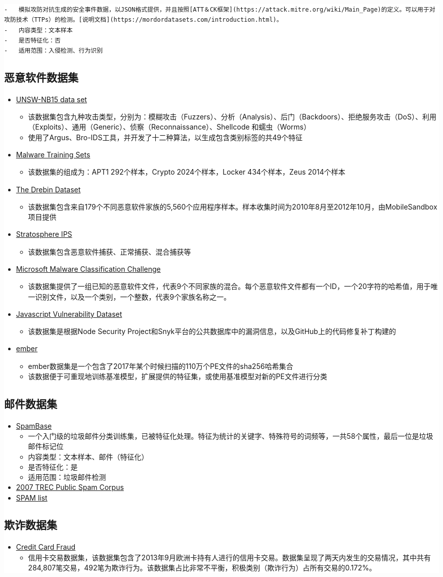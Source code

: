     -   模拟攻防对抗生成的安全事件数据，以JSON格式提供，并且按照[ATT＆CK框架](https://attack.mitre.org/wiki/Main_Page)的定义。可以用于对攻防技术（TTPs）的检测。[说明文档](https://mordordatasets.com/introduction.html)。
    -   内容类型：文本样本
    -   是否特征化：否
    -   适用范围：入侵检测、行为识别



## 恶意软件数据集

-   [UNSW-NB15 data set](https://www.unsw.adfa.edu.au/unsw-canberra-cyber/cybersecurity/ADFA-NB15-Datasets/)
    -   该数据集包含九种攻击类型，分别为：模糊攻击（Fuzzers）、分析（Analysis）、后门（Backdoors）、拒绝服务攻击（DoS）、利用（Exploits）、通用（Generic）、侦察（Reconnaissance）、Shellcode 和蠕虫（Worms）
    -   使用了Argus、Bro-IDS工具，并开发了十二种算法，以生成包含类别标签的共49个特征

-   [Malware Training Sets](https://marcoramilli.blogspot.com/2016/12/malware-training-sets-machine-learning.html)
    -   该数据集的组成为：APT1 292个样本，Crypto 2024个样本，Locker 434个样本，Zeus 2014个样本

-   [The Drebin Dataset](https://www.sec.cs.tu-bs.de/~danarp/drebin/)
    -   该数据集包含来自179个不同恶意软件家族的5,560个应用程序样本。样本收集时间为2010年8月至2012年10月，由MobileSandbox项目提供

-   [Stratosphere IPS](https://www.stratosphereips.org/datasets-overview/)
    -   该数据集包含恶意软件捕获、正常捕获、混合捕获等

-   [Microsoft Malware Classification Challenge](https://www.kaggle.com/c/malware-classification/data)
    -   该数据集提供了一组已知的恶意软件文件，代表9个不同家族的混合。每个恶意软件文件都有一个ID，一个20字符的哈希值，用于唯一识别文件，以及一个类别，一个整数，代表9个家族名称之一。

-   [Javascript Vulnerability Dataset](http://www.inf.u-szeged.hu/~ferenc/papers/JSVulnerabilityDataSet/)
    -   该数据集是根据Node Security Project和Snyk平台的公共数据库中的漏洞信息，以及GitHub上的代码修复补丁构建的

-   [ember](https://github.com/endgameinc/ember)
    -   ember数据集是一个包含了2017年某个时候扫描的110万个PE文件的sha256哈希集合
    -   该数据便于可重现地训练基准模型，扩展提供的特征集，或使用基准模型对新的PE文件进行分类




## 邮件数据集

-   [SpamBase](http://archive.ics.uci.edu/ml/datasets/Spambase)
    -   一个入门级的垃圾邮件分类训练集，已被特征化处理。特征为统计的关键字、特殊符号的词频等，一共58个属性，最后一位是垃圾邮件标记位
    -   内容类型：文本样本、邮件（特征化）
    -   是否特征化：是
    -   适用范围：垃圾邮件检测
-   [2007 TREC Public Spam Corpus](https://plg.uwaterloo.ca/~gvcormac/treccorpus07/about.html) 
-   [SPAM list](https://techhelplist.com/spam-list)



## 欺诈数据集

-   [Credit Card Fraud](https://www.kaggle.com/samkirkiles/credit-card-fraud/data)
    -   信用卡交易数据集，该数据集包含了2013年9月欧洲卡持有人进行的信用卡交易。数据集呈现了两天内发生的交易情况，其中共有284,807笔交易，492笔为欺诈行为。该数据集占比非常不平衡，积极类别（欺诈行为）占所有交易的0.172%。
